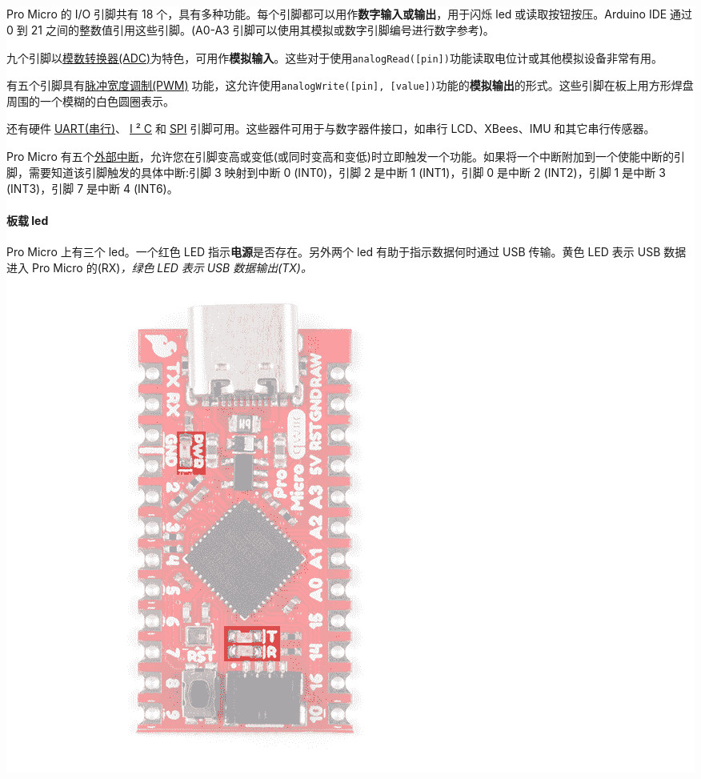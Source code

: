 
Pro Micro 的 I/O 引脚共有 18 个，具有多种功能。每个引脚都可以用作**数字输入或输出**，用于闪烁 led 或读取按钮按压。Arduino IDE 通过 0 到 21 之间的整数值引用这些引脚。(A0-A3 引脚可以使用其模拟或数字引脚编号进行数字参考)。

九个引脚以[模数转换器(ADC)](https://learn.sparkfun.com/tutorials/analog-to-digital-conversion)为特色，可用作**模拟输入**。这些对于使用`analogRead([pin])`功能读取电位计或其他模拟设备非常有用。

有五个引脚具有[脉冲宽度调制(PWM)](https://learn.sparkfun.com/tutorials/pulse-width-modulation) 功能，这允许使用`analogWrite([pin], [value])`功能的**模拟输出**的形式。这些引脚在板上用方形焊盘周围的一个模糊的白色圆圈表示。

还有硬件 [UART(串行)](https://learn.sparkfun.com/tutorials/serial-communication)、 [I ² C](https://learn.sparkfun.com/tutorials/i2c) 和 [SPI](https://learn.sparkfun.com/tutorials/serial-peripheral-interface-spi) 引脚可用。这些器件可用于与数字器件接口，如串行 LCD、XBees、IMU 和其它串行传感器。

Pro Micro 有五个[外部中断](http://arduino.cc/en/Reference/attachInterrupt)，允许您在引脚变高或变低(或同时变高和变低)时立即触发一个功能。如果将一个中断附加到一个使能中断的引脚，需要知道该引脚触发的具体中断:引脚 3 映射到中断 0 (INT0)，引脚 2 是中断 1 (INT1)，引脚 0 是中断 2 (INT2)，引脚 1 是中断 3 (INT3)，引脚 7 是中断 4 (INT6)。

#### 板载 led

Pro Micro 上有三个 led。一个红色 LED 指示**电源**是否存在。另外两个 led 有助于指示数据何时通过 USB 传输。黄色 LED 表示 USB 数据进入 Pro Micro 的(RX)*，绿色 LED 表示 USB 数据输出(TX)。*

[![On Board LEDS](img/e17a028cce58267093ea8ac728ce9a0d.png)](https://cdn.sparkfun.com/assets/learn_tutorials/1/1/1/4/Qwiic_Pro_Micro_C-LEDs.png)

